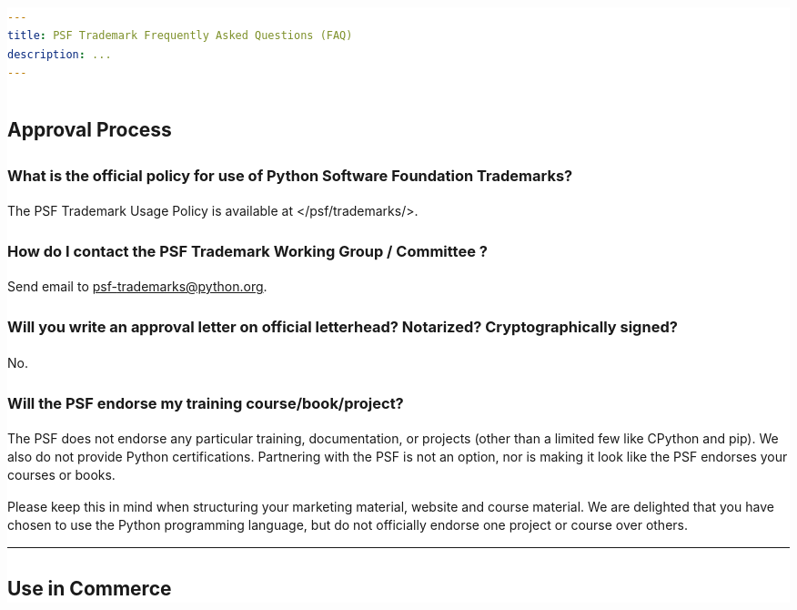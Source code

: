 ```yaml
---
title: PSF Trademark Frequently Asked Questions (FAQ)
description: ...
---
```



# 




## Approval Process


### What is the official policy for use of Python Software Foundation Trademarks?



The PSF Trademark Usage Policy is available at </psf/trademarks/>.



### How do I contact the PSF Trademark Working Group / Committee ?



Send email to [psf\-trademarks@python.org](mailto:psf-trademarks@python.org).



### Will you write an approval letter on official letterhead? Notarized? Cryptographically signed?



No.



### Will the PSF endorse my training course/book/project?



The PSF does not endorse any particular training, documentation, or projects (other than a limited few like CPython and pip). We also do not provide Python certifications. Partnering with the PSF is not an option, nor is making it look like the PSF endorses your courses or books.


Please keep this in mind when structuring your marketing material, website and course material. We are delighted that you have chosen to use the Python programming language, but do not officially endorse one project or course over others.





---


## Use in Commerce
